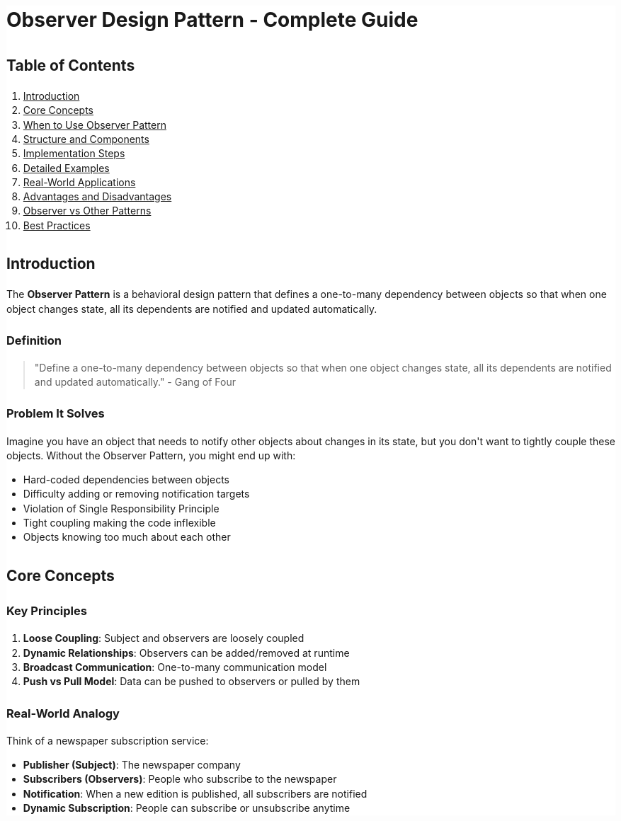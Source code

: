 # Observer Design Pattern - Complete Guide

## Table of Contents
1. [Introduction](#introduction)
2. [Core Concepts](#core-concepts)
3. [When to Use Observer Pattern](#when-to-use-observer-pattern)
4. [Structure and Components](#structure-and-components)
5. [Implementation Steps](#implementation-steps)
6. [Detailed Examples](#detailed-examples)
7. [Real-World Applications](#real-world-applications)
8. [Advantages and Disadvantages](#advantages-and-disadvantages)
9. [Observer vs Other Patterns](#observer-vs-other-patterns)
10. [Best Practices](#best-practices)

## Introduction

The **Observer Pattern** is a behavioral design pattern that defines a one-to-many dependency between objects so that when one object changes state, all its dependents are notified and updated automatically.

### Definition
> "Define a one-to-many dependency between objects so that when one object changes state, all its dependents are notified and updated automatically." - Gang of Four

### Problem It Solves
Imagine you have an object that needs to notify other objects about changes in its state, but you don't want to tightly couple these objects. Without the Observer Pattern, you might end up with:
- Hard-coded dependencies between objects
- Difficulty adding or removing notification targets
- Violation of Single Responsibility Principle
- Tight coupling making the code inflexible
- Objects knowing too much about each other

## Core Concepts

### Key Principles
1. **Loose Coupling**: Subject and observers are loosely coupled
2. **Dynamic Relationships**: Observers can be added/removed at runtime
3. **Broadcast Communication**: One-to-many communication model
4. **Push vs Pull Model**: Data can be pushed to observers or pulled by them

### Real-World Analogy
Think of a newspaper subscription service:
- **Publisher (Subject)**: The newspaper company
- **Subscribers (Observers)**: People who subscribe to the newspaper
- **Notification**: When a new edition is published, all subscribers are notified
- **Dynamic Subscription**: People can subscribe or unsubscribe anytime
